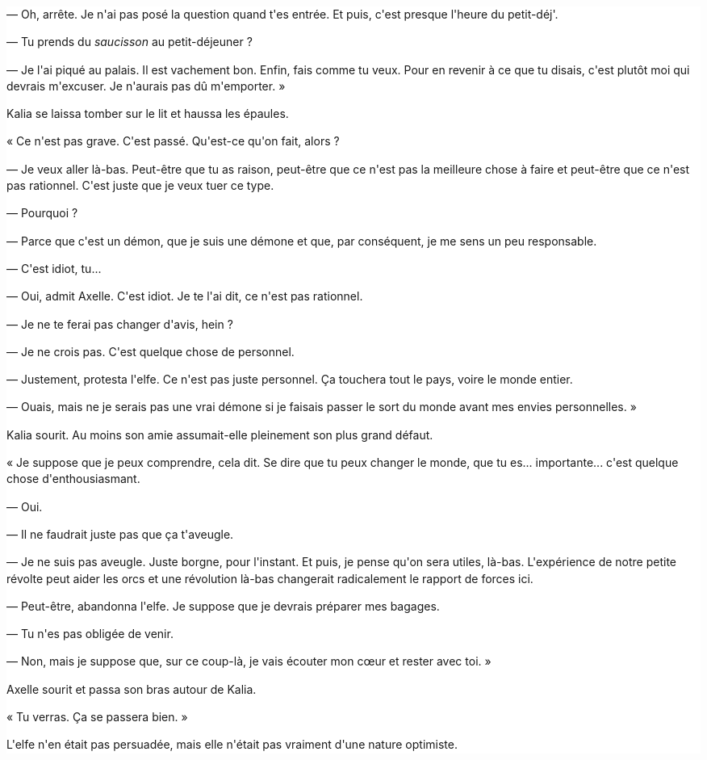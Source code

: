 — Oh, arrête. Je n'ai pas posé la question quand t'es entrée. Et
    puis, c'est presque l'heure du petit-déj'.

— Tu prends du *saucisson* au petit-déjeuner ?

— Je l'ai piqué au palais. Il est vachement bon. Enfin, fais comme
    tu veux. Pour en revenir à ce que tu disais, c'est plutôt moi qui
    devrais m'excuser. Je n'aurais pas dû m'emporter. »

Kalia se laissa tomber sur le lit et haussa les épaules. 

« Ce n'est pas grave. C'est passé. Qu'est-ce qu'on fait, alors ? 

— Je veux aller là-bas. Peut-être que tu as raison, peut-être que ce
n'est pas la meilleure chose à faire et peut-être que ce n'est pas 
rationnel. C'est juste que je veux tuer ce type.

— Pourquoi ?

— Parce que c'est un démon, que je suis une démone et que, par
conséquent, je me sens un peu responsable.

— C'est idiot, tu...

— Oui, admit Axelle. C'est idiot. Je te l'ai dit, ce n'est pas
rationnel. 

— Je ne te ferai pas changer d'avis, hein ?

— Je ne crois pas. C'est quelque chose de personnel.

— Justement, protesta l'elfe. Ce n'est pas juste personnel. Ça
touchera tout le pays, voire le monde entier. 

— Ouais, mais ne je serais pas une vrai démone si je faisais passer le
sort du monde avant mes envies personnelles. »

Kalia sourit. Au moins son amie assumait-elle pleinement son plus
grand défaut.

« Je suppose que je peux comprendre, cela dit. Se dire que tu peux
  changer le monde, que tu es... importante... c'est quelque chose
  d'enthousiasmant. 

— Oui.

— Il ne faudrait juste pas que ça t'aveugle. 

— Je ne suis pas aveugle. Juste borgne, pour l'instant. Et puis, je pense
qu'on sera utiles, là-bas. L'expérience de notre petite révolte peut
aider les orcs et une révolution là-bas changerait radicalement le
rapport de forces ici.

— Peut-être, abandonna l'elfe. Je suppose que je devrais
préparer mes bagages.

— Tu n'es pas obligée de venir.

— Non, mais je suppose que, sur ce coup-là, je vais écouter mon cœur et rester avec toi. »

Axelle sourit et passa son bras autour de Kalia.

« Tu verras. Ça se passera bien. »

L'elfe n'en était pas persuadée, mais elle n'était pas vraiment d'une
nature optimiste.

